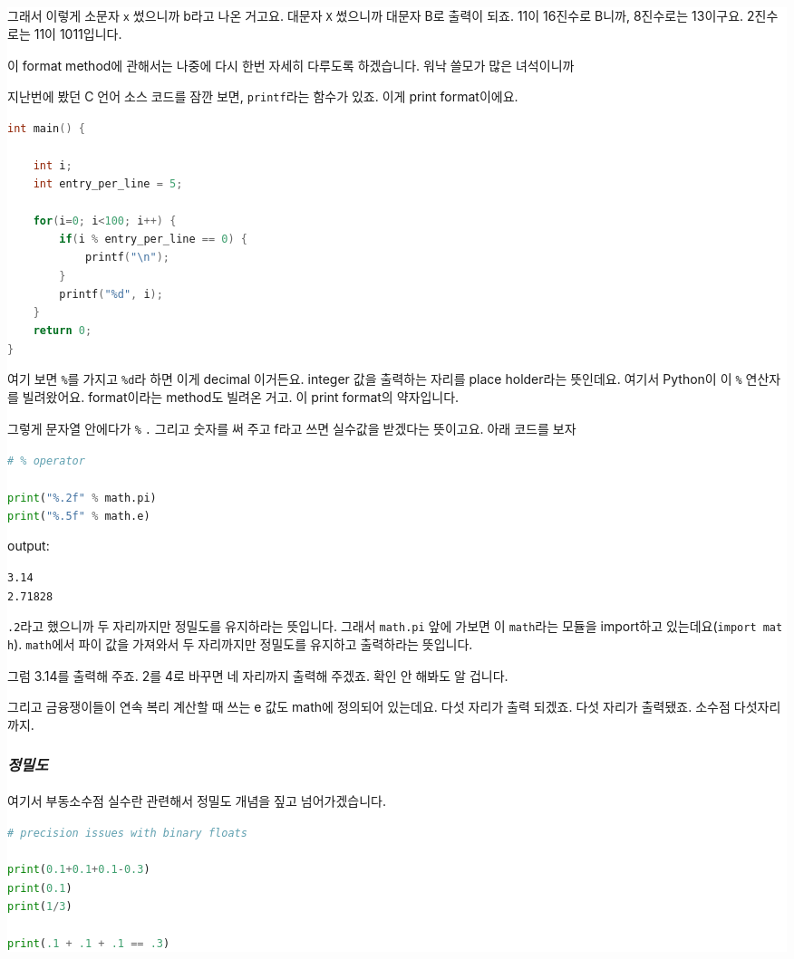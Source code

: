 그래서 이렇게 소문자 `x` 썼으니까 b라고 나온 거고요. 대문자 `X` 썼으니까 대문자 B로 출력이 되죠. 11이 16진수로 B니까, 8진수로는 13이구요. 2진수로는 11이 1011입니다.

이 format method에 관해서는 나중에 다시 한번 자세히 다루도록 하겠습니다. 워낙 쓸모가 많은 녀석이니까 

지난번에 봤던 C 언어 소스 코드를 잠깐 보면, `printf`라는 함수가 있죠. 이게 print format이에요.

```c
int main() {

    int i;
    int entry_per_line = 5;

    for(i=0; i<100; i++) {
        if(i % entry_per_line == 0) {
            printf("\n");
        }
        printf("%d", i);
    }
    return 0;
}   
```

여기 보면 `%`를 가지고 `%d`라 하면 이게 decimal 이거든요. integer 값을 출력하는 자리를 place holder라는 뜻인데요. 여기서 Python이 이 `%` 연산자를 빌려왔어요. format이라는 method도 빌려온 거고. 이 print format의 약자입니다.

그렇게 문자열 안에다가 `%` `.` 그리고 숫자를 써 주고 f라고 쓰면 실수값을 받겠다는 뜻이고요. 아래 코드를 보자

```python
# % operator

print("%.2f" % math.pi)
print("%.5f" % math.e)
```

output:
```
3.14
2.71828
```

`.2`라고 했으니까 두 자리까지만 정밀도를 유지하라는 뜻입니다. 그래서 `math.pi` 앞에 가보면 이 `math`라는 모듈을 import하고 있는데요(`import math`). `math`에서 파이 값을 가져와서 두 자리까지만 정밀도를 유지하고 출력하라는 뜻입니다.

그럼 3.14를 출력해 주죠. 2를 4로 바꾸면 네 자리까지 출력해 주겠죠. 확인 안 해봐도 알 겁니다. 

그리고 금융쟁이들이 연속 복리 계산할 때 쓰는 e 값도 math에 정의되어 있는데요. 다섯 자리가 출력 되겠죠. 다섯 자리가 출력됐죠. 소수점 다섯자리까지.

### ***정밀도***

여기서 부동소수점 실수란 관련해서 정밀도 개념을 짚고 넘어가겠습니다.

```python
# precision issues with binary floats

print(0.1+0.1+0.1-0.3)
print(0.1)
print(1/3)

print(.1 + .1 + .1 == .3)
```
